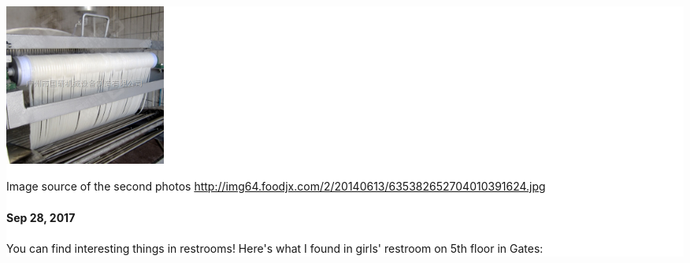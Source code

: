 <img src="/assets/img/pics/02-09-18-ricenoodle.jpg" style="width: 200px;"/>

Image source of the second photos <a
href="http://img64.foodjx.com/2/20140613/635382652704010391624.jpg">http://img64.foodjx.com/2/20140613/635382652704010391624.jpg</a>

#### Sep 28, 2017

You can find interesting things in restrooms! Here's what I found in girls'
restroom on 5th floor in Gates:
